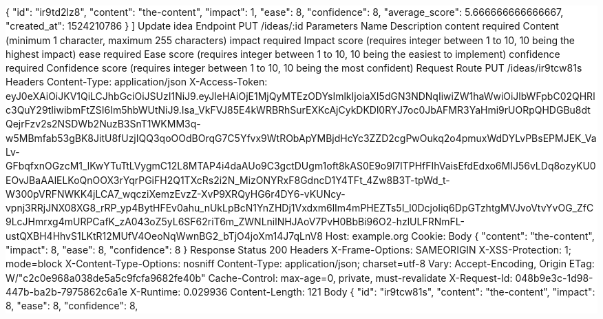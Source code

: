   {
    "id": "ir9td2lz8",
    "content": "the-content",
    "impact": 1,
    "ease": 8,
    "confidence": 8,
    "average_score": 5.666666666666667,
    "created_at": 1524210786
  }
]
Update idea
Endpoint
PUT /ideas/:id
Parameters
Name	Description
content required	Content (minimum 1 character, maximum 255 characters)
impact required	Impact score (requires integer between 1 to 10, 10 being the highest impact)
ease required	Ease score (requires integer between 1 to 10, 10 being the easiest to implement)
confidence required	Confidence score (requires integer between 1 to 10, 10 being the most confident)
Request
Route
PUT /ideas/ir9tcw81s
Headers
Content-Type: application/json
X-Access-Token: eyJ0eXAiOiJKV1QiLCJhbGciOiJSUzI1NiJ9.eyJleHAiOjE1MjQyMTEzODYsImlkIjoiaXI5dGN3NDNqIiwiZW1haWwiOiJlbWFpbC02QHRlc3QuY29tIiwibmFtZSI6Im5hbWUtNiJ9.Isa_VkFVJ85E4kWRBRhSurEXKcAjCykDKDl0RYJ7oc0JbAFMR3YaHmi9rUORpQHDGBu8dtQejrFzv2s2NSDWb2NuzB3SnT1WKMM3q-w5MBmfab53gBK8JitU8fUzjIQQ3qoOOdBOrqG7C5Yfvx9WtRObApYMBjdHcYc3ZZD2cgPwOukq2o4pmuxWdDYLvPBsEPMJEK_VaLv-GFbqfxnOGzcM1_lKwYTuTtLVygmC12L8MTAP4i4daAUo9C3gctDUgm1oft8kAS0E9o9l7lTPHfFIhVaisEfdEdxo6MIJ56vLDq8ozyKU0EOvJBaAAlELKoQnOOX3rYqrPGiFH2Q1TXcRs2i2N_MizONYRxF8GdncD1Y4TFt_4Zw8B3T-tpWd_t-W300pVRFNWKK4jLCA7_wqcziXemzEvzZ-XvP9XRQyHG6r4DY6-vKUNcy-vpnj3RRjJNX08XG8_rRP_yp4BytHFEv0ahu_nUkLpBcN1YnZHDj1Vxdxm6lIm4mPHEZTs5I_l0DcjoIiq6DpGTzhtgMVJvoVtvYvOG_ZfC9LcJHmrxg4mURPCafK_zA043oZ5yL6SF62riT6m_ZWNLnilNHJAoV7PvH0BbBi96O2-hzlULFRNmFL-ustQXBH4HhvS1LKtR12MUfV4OeoNqWwnBG2_bTjO4joXm14J7qLnV8
Host: example.org
Cookie:
Body
{
  "content": "the-content",
  "impact": 8,
  "ease": 8,
  "confidence": 8
}
Response
Status
200
Headers
X-Frame-Options: SAMEORIGIN
X-XSS-Protection: 1; mode=block
X-Content-Type-Options: nosniff
Content-Type: application/json; charset=utf-8
Vary: Accept-Encoding, Origin
ETag: W/"c2c0e968a038de5a5c9fcfa9682fe40b"
Cache-Control: max-age=0, private, must-revalidate
X-Request-Id: 048b9e3c-1d98-447b-ba2b-7975862c6a1e
X-Runtime: 0.029936
Content-Length: 121
Body
{
  "id": "ir9tcw81s",
  "content": "the-content",
  "impact": 8,
  "ease": 8,
  "confidence": 8,